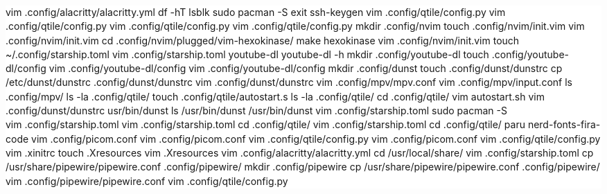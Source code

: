 vim .config/alacritty/alacritty.yml 
df -hT
lsblk
sudo pacman -S 
exit
ssh-keygen 
vim .config/qtile/config.py 
vim .config/qtile/config.py 
vim .config/qtile/config.py 
vim .config/qtile/config.py 
mkdir .config/nvim
touch .config/nvim/init.vim
vim .config/nvim/init.vim 
cd .config/nvim/plugged/vim-hexokinase/
make hexokinase
vim .config/nvim/init.vim 
touch ~/.config/starship.toml
vim .config/starship.toml 
youtube-dl 
youtube-dl -h
mkdir .config/youtube-dl
touch .config/youtube-dl/config
vim .config/youtube-dl/config
vim .config/youtube-dl/config
mkdir .config/dunst
touch .config/dunst/dunstrc
cp /etc/dunst/dunstrc .config/dunst/dunstrc
vim .config/dunst/dunstrc 
vim .config/mpv/mpv.conf
vim .config/mpv/input.conf
ls .config/mpv/
ls -la .config/qtile/
touch .config/qtile/autostart.s
ls -la .config/qtile/
cd .config/qtile/
vim autostart.sh 
vim .config/dunst/dunstrc 
usr/bin/dunst
ls /usr/bin/dunst
/usr/bin/dunst
vim .config/starship.toml 
sudo pacman -S  
vim .config/starship.toml 
vim .config/starship.toml 
cd .config/qtile/
vim .config/starship.toml 
cd .config/qtile/
paru nerd-fonts-fira-code
vim .config/picom.conf 
vim .config/picom.conf 
vim .config/qtile/config.py 
vim .config/picom.conf 
vim .config/qtile/config.py 
vim .xinitrc 
touch .Xresources
vim .Xresources 
vim .config/alacritty/alacritty.yml 
cd /usr/local/share/
vim .config/starship.toml 
cp /usr/share/pipewire/pipewire.conf .config/pipewire/
mkdir .config/pipewire
cp /usr/share/pipewire/pipewire.conf .config/pipewire/
vim .config/pipewire/pipewire.conf 
vim .config/qtile/config.py 